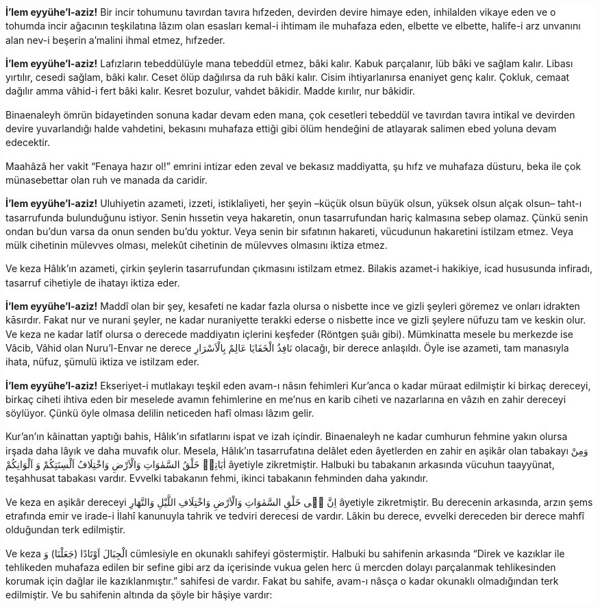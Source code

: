 **İ’lem eyyühe’l-aziz!** Bir incir tohumunu tavırdan tavıra hıfzeden, devirden devire himaye eden, inhilalden vikaye eden ve o tohumda incir ağacının teşkilatına lâzım olan esasları kemal-i ihtimam ile muhafaza eden, elbette ve elbette, halife-i arz unvanını alan nev-i beşerin a’malini ihmal etmez, hıfzeder.

**İ’lem eyyühe’l-aziz!** Lafızların tebeddülüyle mana tebeddül etmez, bâki kalır. Kabuk parçalanır, lüb bâki ve sağlam kalır. Libası yırtılır, cesedi sağlam, bâki kalır. Ceset ölüp dağılırsa da ruh bâki kalır. Cisim ihtiyarlanırsa enaniyet genç kalır. Çokluk, cemaat dağılır amma vâhid-i fert bâki kalır. Kesret bozulur, vahdet bâkidir. Madde kırılır, nur bâkidir.

Binaenaleyh ömrün bidayetinden sonuna kadar devam eden mana, çok cesetleri tebeddül ve tavırdan tavıra intikal ve devirden devire yuvarlandığı halde vahdetini, bekasını muhafaza ettiği gibi ölüm hendeğini de atlayarak salimen ebed yoluna devam edecektir.

Maahâzâ her vakit “Fenaya hazır ol!” emrini intizar eden zeval ve bekasız maddiyatta, şu hıfz ve muhafaza düsturu, beka ile çok münasebettar olan ruh ve manada da caridir.

**İ’lem eyyühe’l-aziz!** Uluhiyetin azameti, izzeti, istiklaliyeti, her şeyin –küçük olsun büyük olsun, yüksek olsun alçak olsun– taht-ı tasarrufunda bulunduğunu istiyor. Senin hıssetin veya hakaretin, onun tasarrufundan hariç kalmasına sebep olamaz. Çünkü senin ondan bu’dun varsa da onun senden bu’du yoktur. Veya senin bir sıfatının hakareti, vücudunun hakaretini istilzam etmez. Veya mülk cihetinin mülevves olması, melekût cihetinin de mülevves olmasını iktiza etmez.

Ve keza Hâlık’ın azameti, çirkin şeylerin tasarrufundan çıkmasını istilzam etmez. Bilakis azamet-i hakikiye, icad hususunda infiradı, tasarruf cihetiyle de ihatayı iktiza eder.

**İ’lem eyyühe’l-aziz!** Maddî olan bir şey, kesafeti ne kadar fazla olursa o nisbette ince ve gizli şeyleri göremez ve onları idrakten kāsırdır. Fakat nur ve nurani şeyler, ne kadar nuraniyette terakki ederse o nisbette ince ve gizli şeylere nüfuzu tam ve keskin olur. Ve keza ne kadar latîf olursa o derecede maddiyatın içlerini keşfeder (Röntgen şuâı gibi). Mümkinatta mesele bu merkezde ise Vâcib, Vâhid olan Nuru’l-Envar ne derece <span class="arabic" dir="rtl">نَافِذُ الْخَفَايَا عَالِمٌ بِالْاَسْرَارِ</span> olacağı, bir derece anlaşıldı. Öyle ise azameti, tam manasıyla ihata, nüfuz, şümulü iktiza ve istilzam eder.

**İ’lem eyyühe’l-aziz!** Ekseriyet-i mutlakayı teşkil eden avam-ı nâsın fehimleri Kur’anca o kadar müraat edilmiştir ki birkaç dereceyi, birkaç ciheti ihtiva eden bir meselede avamın fehimlerine en me’nus en karib ciheti ve nazarlarına en vâzıh en zahir dereceyi söylüyor. Çünkü öyle olmasa delilin neticeden hafî olması lâzım gelir.

Kur’an’ın kâinattan yaptığı bahis, Hâlık’ın sıfatlarını ispat ve izah içindir. Binaenaleyh ne kadar cumhurun fehmine yakın olursa irşada daha lâyık ve daha muvafık olur. Mesela, Hâlık’ın tasarrufatına delâlet eden âyetlerden en zahir en aşikâr olan tabakayı <span class="arabic" dir="rtl">وَمِنْ اٰيَاتِهٖ خَلْقُ السَّمٰوَاتِ وَالْاَرْضِ وَاخْتِلَافُ اَلْسِنَتِكُمْ وَ اَلْوَانِكُمْ</span> âyetiyle zikretmiştir. Halbuki bu tabakanın arkasında vücuhun taayyünat, teşahhusat tabakası vardır. Evvelki tabakanın fehmi, ikinci tabakanın fehminden daha yakındır.

Ve keza en aşikâr dereceyi <span class="arabic" dir="rtl">اِنَّ فٖى خَلْقِ السَّمٰوَاتِ وَالْاَرْضِ وَاخْتِلَافِ اللَّيْلِ وَالنَّهَارِ</span> âyetiyle zikretmiştir. Bu derecenin arkasında, arzın şems etrafında emir ve irade-i İlahî kanunuyla tahrik ve tedviri derecesi de vardır. Lâkin bu derece, evvelki dereceden bir derece mahfî olduğundan terk edilmiştir.

Ve keza <span class="arabic" dir="rtl">وَ</span> (<span class="arabic" dir="rtl">جَعَلْنَا</span>) <span class="arabic" dir="rtl">الْجِبَالَ اَوْتَادًا</span> cümlesiyle en okunaklı sahifeyi göstermiştir. Halbuki bu sahifenin arkasında “Direk ve kazıklar ile tehlikeden muhafaza edilen bir sefine gibi arz da içerisinde vukua gelen herc ü mercden dolayı parçalanmak tehlikesinden korumak için dağlar ile kazıklanmıştır.” sahifesi de vardır. Fakat bu sahife, avam-ı nâsça o kadar okunaklı olmadığından terk edilmiştir. Ve bu sahifenin altında da şöyle bir hâşiye vardır:
